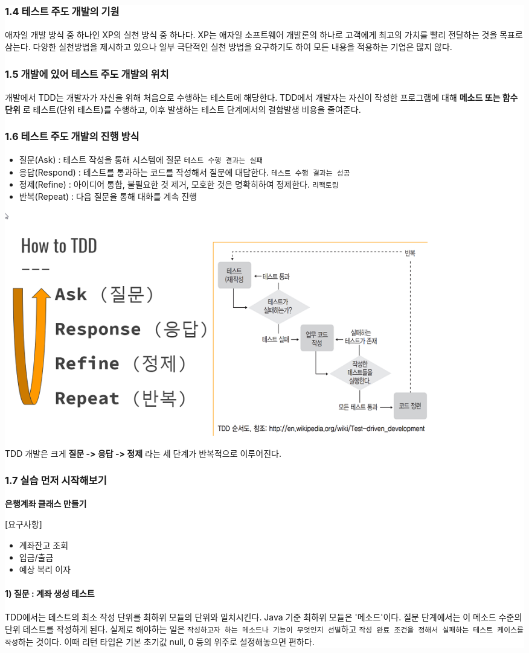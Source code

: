 ### 1.4 테스트 주도 개발의 기원
애자일 개발 방식 중 하나인 XP의 실천 방식 중 하나다. XP는 애자일 소프트웨어 개발론의 하나로 고객에게 최고의 가치를 빨리 전달하는 것을 목표로 삼는다. 다양한 실천방법을 제시하고 있으나
일부 극단적인 실천 방법을 요구하기도 하여 모든 내용을 적용하는 기업은 많지 않다.

### 1.5 개발에 있어 테스트 주도 개발의 위치
개발에서 TDD는 개발자가 자신을 위해 처음으로 수행하는 테스트에 해당한다. TDD에서 개발자는 자신이 작성한 프로그램에 대해 __메소드 또는 함수 단위__ 로 테스트(단위 테스트)를 수행하고, 이후 발생하는 테스트 단계에서의 결함발생 비용을 줄여준다.

### 1.6 테스트 주도 개발의 진행 방식
* 질문(Ask) : 테스트 작성을 통해 시스템에 질문 `테스트 수행 결과는 실패`
* 응답(Respond) : 테스트를 통과하는 코드를 작성해서 질문에 대답한다. `테스트 수행 결과는 성공`
* 정제(Refine) : 아이디어 통합, 불필요한 것 제거, 모호한 것은 명확히하여 정제한다. `리팩토링`
* 반복(Repeat) : 다음 질문을 통해 대화를 계속 진행

<img src="/assets/img/posting_img/book/TDD/tdd순서도.png" width="700px">

TDD 개발은 크게 __질문 -> 응답 -> 정제__ 라는 세 단계가 반복적으로 이루어진다.

### 1.7 실습 먼저 시작해보기
__은행계좌 클래스 만들기__

[요구사항]
* 계좌잔고 조회
* 입금/출금
* 예상 복리 이자

#### 1) 질문 : 계좌 생성 테스트

TDD에서는 테스트의 최소 작성 단위를 최하위 모듈의 단위와 일치시킨다. Java 기준 최하위 모듈은 '메소드'이다. 질문 단계에서는 이 메소드 수준의 단위 테스트를 작성하게 된다.
실제로 해야하는 일은 `작성하고자 하는 메소드나 기능이 무엇인지 선별`하고 `작성 완료 조건을 정해서 실패하는 테스트 케이스를 작성`하는 것이다.
이때 리턴 타입은 기본 초기값 null, 0 등의 위주로 설정해놓으면 편하다.
